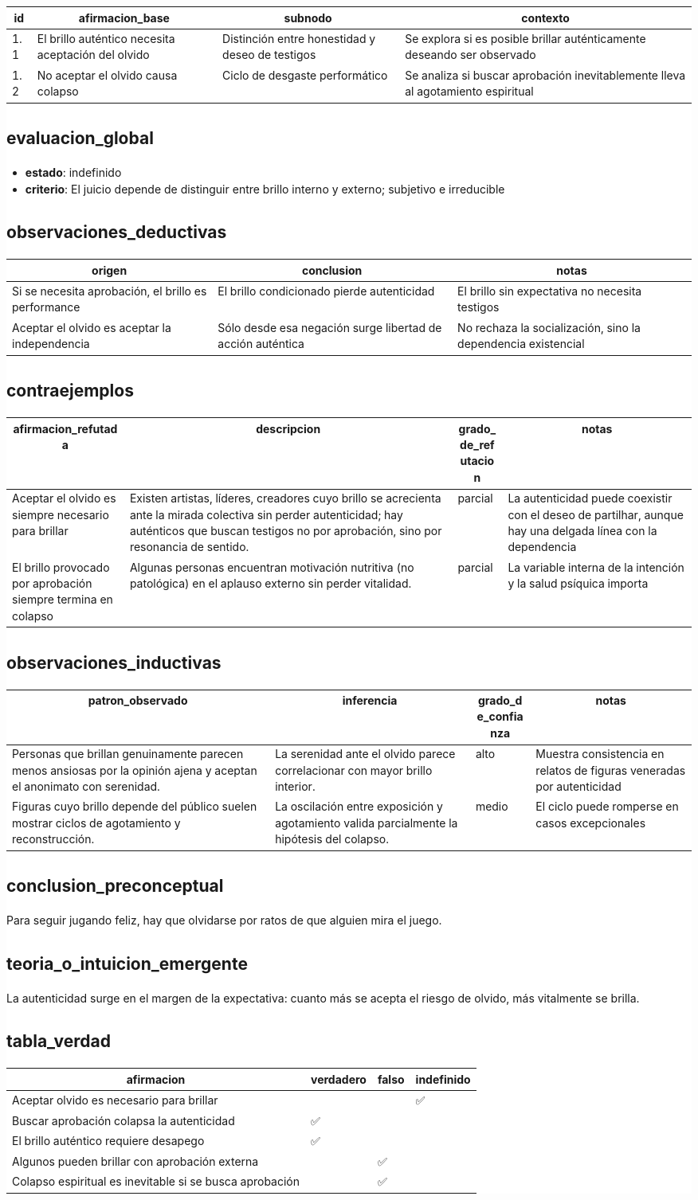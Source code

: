 | id | afirmacion_base | subnodo | contexto |
| --- | --- | --- | --- |
| 1.1 | El brillo auténtico necesita aceptación del olvido | Distinción entre honestidad y deseo de testigos | Se explora si es posible brillar auténticamente deseando ser observado |
| 1.2 | No aceptar el olvido causa colapso | Ciclo de desgaste performático | Se analiza si buscar aprobación inevitablemente lleva al agotamiento espiritual |

## evaluacion_global

- **estado**: indefinido
- **criterio**: El juicio depende de distinguir entre brillo interno y externo; subjetivo e irreducible

## observaciones_deductivas

| origen | conclusion | notas |
| --- | --- | --- |
| Si se necesita aprobación, el brillo es performance | El brillo condicionado pierde autenticidad | El brillo sin expectativa no necesita testigos |
| Aceptar el olvido es aceptar la independencia | Sólo desde esa negación surge libertad de acción auténtica | No rechaza la socialización, sino la dependencia existencial |

## contraejemplos

| afirmacion_refutada | descripcion | grado_de_refutacion | notas |
| --- | --- | --- | --- |
| Aceptar el olvido es siempre necesario para brillar | Existen artistas, líderes, creadores cuyo brillo se acrecienta ante la mirada colectiva sin perder autenticidad; hay auténticos que buscan testigos no por aprobación, sino por resonancia de sentido. | parcial | La autenticidad puede coexistir con el deseo de partilhar, aunque hay una delgada línea con la dependencia |
| El brillo provocado por aprobación siempre termina en colapso | Algunas personas encuentran motivación nutritiva (no patológica) en el aplauso externo sin perder vitalidad. | parcial | La variable interna de la intención y la salud psíquica importa |

## observaciones_inductivas

| patron_observado | inferencia | grado_de_confianza | notas |
| --- | --- | --- | --- |
| Personas que brillan genuinamente parecen menos ansiosas por la opinión ajena y aceptan el anonimato con serenidad. | La serenidad ante el olvido parece correlacionar con mayor brillo interior. | alto | Muestra consistencia en relatos de figuras veneradas por autenticidad |
| Figuras cuyo brillo depende del público suelen mostrar ciclos de agotamiento y reconstrucción. | La oscilación entre exposición y agotamiento valida parcialmente la hipótesis del colapso. | medio | El ciclo puede romperse en casos excepcionales |

## conclusion_preconceptual

Para seguir jugando feliz, hay que olvidarse por ratos de que alguien mira el juego.

## teoria_o_intuicion_emergente

La autenticidad surge en el margen de la expectativa: cuanto más se acepta el riesgo de olvido, más vitalmente se brilla.

## tabla_verdad

| afirmacion | verdadero | falso | indefinido |
| --- | --- | --- | --- |
| Aceptar olvido es necesario para brillar |  |  | ✅ |
| Buscar aprobación colapsa la autenticidad | ✅ |  |  |
| El brillo auténtico requiere desapego | ✅ |  |  |
| Algunos pueden brillar con aprobación externa |  | ✅ |  |
| Colapso espiritual es inevitable si se busca aprobación |  | ✅ |  |
